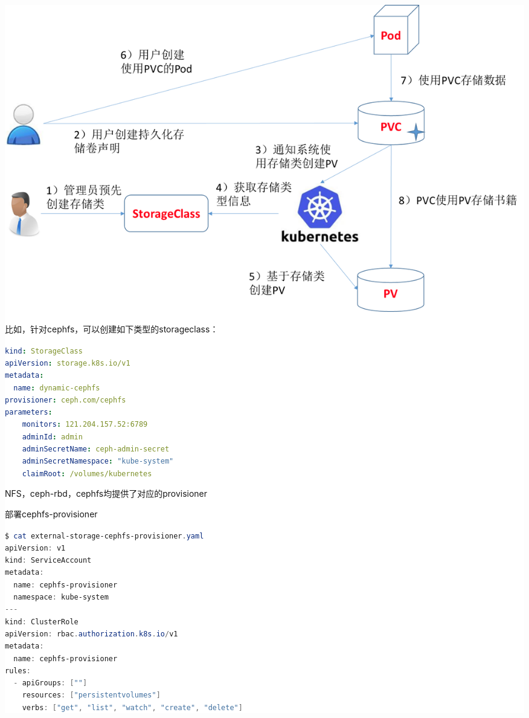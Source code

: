 ![](images/storage-class.png)



比如，针对cephfs，可以创建如下类型的storageclass：

```yaml
kind: StorageClass
apiVersion: storage.k8s.io/v1
metadata:
  name: dynamic-cephfs
provisioner: ceph.com/cephfs
parameters:
    monitors: 121.204.157.52:6789
    adminId: admin
    adminSecretName: ceph-admin-secret
    adminSecretNamespace: "kube-system"
    claimRoot: /volumes/kubernetes
```

NFS，ceph-rbd，cephfs均提供了对应的provisioner



部署cephfs-provisioner

```powershell
$ cat external-storage-cephfs-provisioner.yaml
apiVersion: v1
kind: ServiceAccount
metadata:
  name: cephfs-provisioner
  namespace: kube-system
---
kind: ClusterRole
apiVersion: rbac.authorization.k8s.io/v1
metadata:
  name: cephfs-provisioner
rules:
  - apiGroups: [""]
    resources: ["persistentvolumes"]
    verbs: ["get", "list", "watch", "create", "delete"]
```